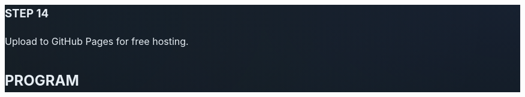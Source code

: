 ### STEP 14
Upload to GitHub Pages for free hosting.

## PROGRAM
<!DOCTYPE html>
<html lang="en">
<head>
  <meta charset="UTF-8" />
  <meta name="viewport" content="width=device-width, initial-scale=1" />
  <title>Surya | B.Tech CSE Portfolio</title>
  <meta name="description" content="Portfolio of Surya, B.Tech in Computer Science & Engineering (CSE). Projects, skills, and contact." />
  <link rel="preconnect" href="https://fonts.googleapis.com">
  <link rel="preconnect" href="https://fonts.gstatic.com" crossorigin>
  <link href="https://fonts.googleapis.com/css2?family=Inter:wght@400;500;600;700&family=Poppins:wght@600;700&display=swap" rel="stylesheet">
  <style>
    :root{
      --bg: #0b0f14;
      --surface: #121823;
      --card: #0f1520;
      --text: #e6edf3;
      --muted: #a6b2bd;
      --brand: #6ea8fe;   /* soft blue */
      --accent: #9bdbff;  /* light accent */
      --ok: #54d1b6;
      --warn: #f2c94c;
      --shadow: 0 10px 30px rgba(0,0,0,.3);
      --radius: 18px;
    }
    * {box-sizing: border-box}
    html {scroll-behavior: smooth}
    body{
      margin:0; background: radial-gradient(1000px 600px at 100% -10%, rgba(110,168,254,.12), rgba(0,0,0,0)) , radial-gradient(900px 500px at -10% 10%, rgba(155,219,255,.08), rgba(0,0,0,0)), var(--bg);
      color: var(--text); font: 16px/1.6 Inter, system-ui, -apple-system, Segoe UI, Roboto, Arial, "Apple Color Emoji","Segoe UI Emoji";
    }
    a {color: var(--accent); text-decoration: none}
    a:hover {text-decoration: underline}

    /* Container */
    .wrap{max-width:1100px; margin:0 auto; padding:0 20px}

    /* Header */
    header{
      position: sticky; top:0; z-index: 50;
      background: rgba(11,15,20,.7); backdrop-filter: blur(8px);
      border-bottom: 1px solid rgba(255,255,255,.06);
    }
    .nav{display:flex; align-items:center; justify-content:space-between; height:64px}
    .brand{display:flex; align-items:center; gap:12px; font-weight:700}
    .brand .logo{width:36px; height:36px; border-radius:10px; display:grid; place-items:center; background:linear-gradient(135deg, var(--brand), #7bd0ff); color:#0b0f14; font-weight:800; box-shadow: var(--shadow)}
    .nav a{color:var(--text)}
    .menu{display:flex; gap:20px}
    .menu a{opacity:.85}
    .menu a:hover{opacity:1}
    .cta{
      padding:10px 14px; border-radius:12px; background:linear-gradient(135deg, var(--brand), var(--accent)); color:#0b0f14; font-weight:700; box-shadow: var(--shadow);
    }
